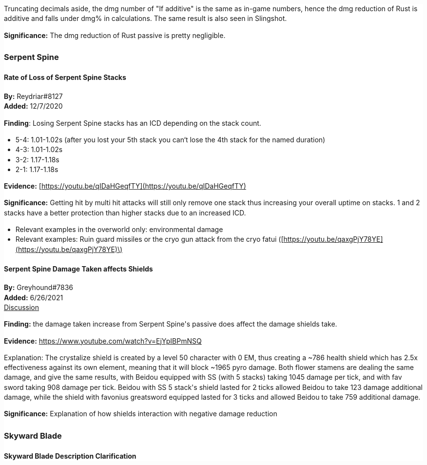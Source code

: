 Truncating decimals aside, the dmg number of "If additive" is the same as in-game numbers, hence the dmg reduction of Rust is additive and falls under dmg% in calculations. The same result is also seen in Slingshot.

**Significance:** The dmg reduction of Rust passive is pretty negligible.

### Serpent Spine

#### Rate of Loss of Serpent Spine Stacks

**By:** Reydriar\#8127  
**Added:** 12/7/2020

**Finding**: Losing Serpent Spine stacks has an ICD depending on the stack count.

* 5-4: 1.01-1.02s \(after you lost your 5th stack you can‘t lose the 4th stack for the named duration\)
* 4-3: 1.01-1.02s
* 3-2: 1.17-1.18s
* 2-1: 1.17-1.18s

**Evidence:** [https://youtu.be/qIDaHGeqfTY](https://youtu.be/qIDaHGeqfTY)

**Significance:** Getting hit by multi hit attacks will still only remove one stack thus increasing your overall uptime on stacks. 1 and 2 stacks have a better protection than higher stacks due to an increased ICD.

* Relevant examples in the overworld only: environmental damage
* Relevant examples: Ruin guard missiles or the cryo gun attack from the cryo fatui \([https://youtu.be/qaxgPjY78YE](https://youtu.be/qaxgPjY78YE)\)

#### Serpent Spine Damage Taken affects Shields

**By:** Greyhound\#7836  
**Added:** 6/26/2021  
[Discussion](https://tickettool.xyz/direct?url=https://cdn.discordapp.com/attachments/855433084420489252/858194419470303252/transcript-library-completion-2.html)

**Finding:** the damage taken increase from Serpent Spine's passive does affect the damage shields take.

**Evidence:** https://www.youtube.com/watch?v=EjYpIBPmNSQ

Explanation: The crystalize shield is created by a level 50 character with 0 EM, thus creating a ~786 health shield which has 2.5x effectiveness against its own element, meaning that it will block ~1965 pyro damage. Both flower stamens are dealing the same damage, and give the same results, with Beidou equipped with SS (with 5 stacks) taking 1045 damage per tick, and with fav sword taking 908 damage per tick. Beidou with SS 5 stack's shield lasted for 2 ticks allowed Beidou to take 123 damage additional damage, while the shield with favonius greatsword equipped lasted for 3 ticks and allowed Beidou to take 759 additional damage.

**Significance:** Explanation of how shields interaction with negative damage reduction

### Skyward Blade

#### Skyward Blade Description Clarification
